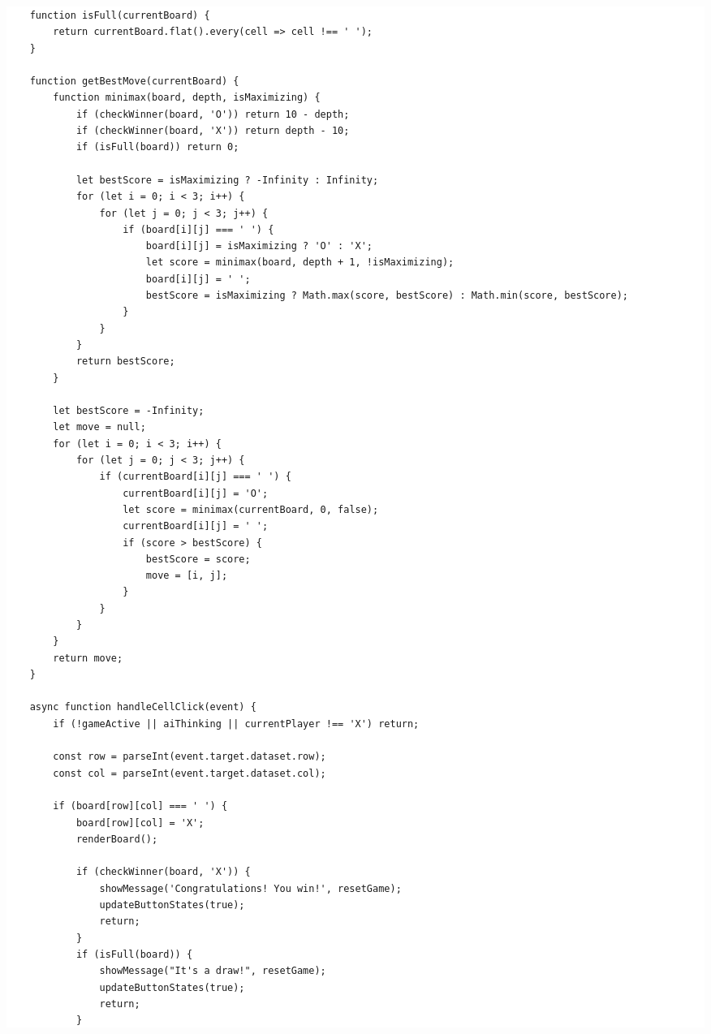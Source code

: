         function isFull(currentBoard) {
            return currentBoard.flat().every(cell => cell !== ' ');
        }

        function getBestMove(currentBoard) {
            function minimax(board, depth, isMaximizing) {
                if (checkWinner(board, 'O')) return 10 - depth;
                if (checkWinner(board, 'X')) return depth - 10;
                if (isFull(board)) return 0;

                let bestScore = isMaximizing ? -Infinity : Infinity;
                for (let i = 0; i < 3; i++) {
                    for (let j = 0; j < 3; j++) {
                        if (board[i][j] === ' ') {
                            board[i][j] = isMaximizing ? 'O' : 'X';
                            let score = minimax(board, depth + 1, !isMaximizing);
                            board[i][j] = ' ';
                            bestScore = isMaximizing ? Math.max(score, bestScore) : Math.min(score, bestScore);
                        }
                    }
                }
                return bestScore;
            }

            let bestScore = -Infinity;
            let move = null;
            for (let i = 0; i < 3; i++) {
                for (let j = 0; j < 3; j++) {
                    if (currentBoard[i][j] === ' ') {
                        currentBoard[i][j] = 'O';
                        let score = minimax(currentBoard, 0, false);
                        currentBoard[i][j] = ' ';
                        if (score > bestScore) {
                            bestScore = score;
                            move = [i, j];
                        }
                    }
                }
            }
            return move;
        }

        async function handleCellClick(event) {
            if (!gameActive || aiThinking || currentPlayer !== 'X') return;

            const row = parseInt(event.target.dataset.row);
            const col = parseInt(event.target.dataset.col);

            if (board[row][col] === ' ') {
                board[row][col] = 'X';
                renderBoard();

                if (checkWinner(board, 'X')) {
                    showMessage('Congratulations! You win!', resetGame);
                    updateButtonStates(true);
                    return;
                }
                if (isFull(board)) {
                    showMessage("It's a draw!", resetGame);
                    updateButtonStates(true);
                    return;
                }

